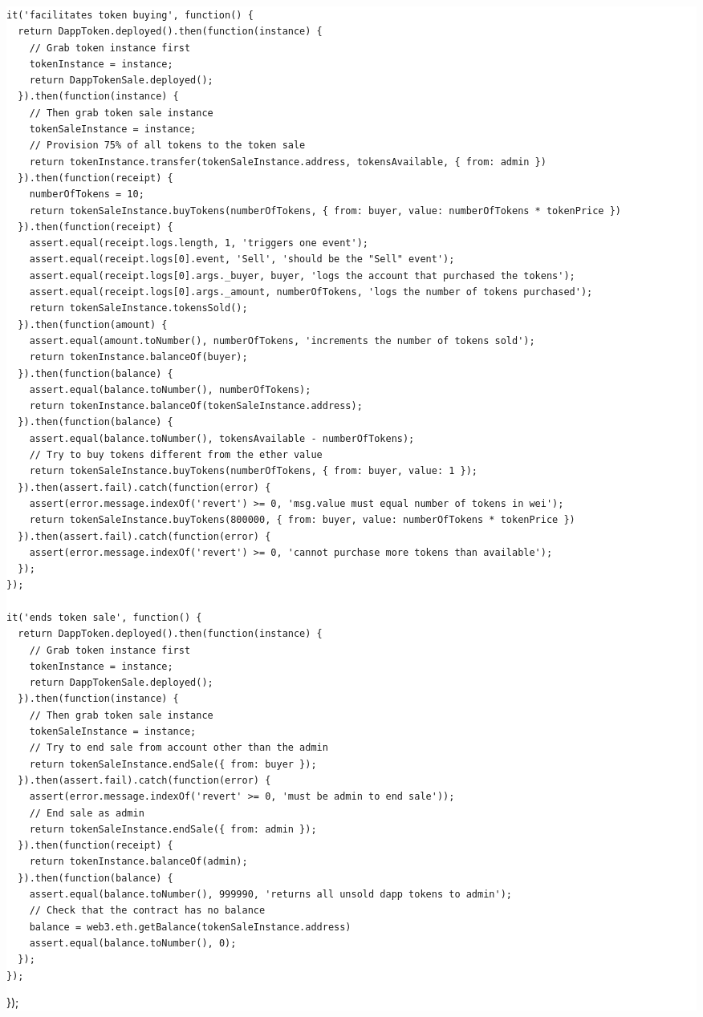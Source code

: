     it('facilitates token buying', function() {
      return DappToken.deployed().then(function(instance) {
        // Grab token instance first
        tokenInstance = instance;
        return DappTokenSale.deployed();
      }).then(function(instance) {
        // Then grab token sale instance
        tokenSaleInstance = instance;
        // Provision 75% of all tokens to the token sale
        return tokenInstance.transfer(tokenSaleInstance.address, tokensAvailable, { from: admin })
      }).then(function(receipt) {
        numberOfTokens = 10;
        return tokenSaleInstance.buyTokens(numberOfTokens, { from: buyer, value: numberOfTokens * tokenPrice })
      }).then(function(receipt) {
        assert.equal(receipt.logs.length, 1, 'triggers one event');
        assert.equal(receipt.logs[0].event, 'Sell', 'should be the "Sell" event');
        assert.equal(receipt.logs[0].args._buyer, buyer, 'logs the account that purchased the tokens');
        assert.equal(receipt.logs[0].args._amount, numberOfTokens, 'logs the number of tokens purchased');
        return tokenSaleInstance.tokensSold();
      }).then(function(amount) {
        assert.equal(amount.toNumber(), numberOfTokens, 'increments the number of tokens sold');
        return tokenInstance.balanceOf(buyer);
      }).then(function(balance) {
        assert.equal(balance.toNumber(), numberOfTokens);
        return tokenInstance.balanceOf(tokenSaleInstance.address);
      }).then(function(balance) {
        assert.equal(balance.toNumber(), tokensAvailable - numberOfTokens);
        // Try to buy tokens different from the ether value
        return tokenSaleInstance.buyTokens(numberOfTokens, { from: buyer, value: 1 });
      }).then(assert.fail).catch(function(error) {
        assert(error.message.indexOf('revert') >= 0, 'msg.value must equal number of tokens in wei');
        return tokenSaleInstance.buyTokens(800000, { from: buyer, value: numberOfTokens * tokenPrice })
      }).then(assert.fail).catch(function(error) {
        assert(error.message.indexOf('revert') >= 0, 'cannot purchase more tokens than available');
      });
    });

    it('ends token sale', function() {
      return DappToken.deployed().then(function(instance) {
        // Grab token instance first
        tokenInstance = instance;
        return DappTokenSale.deployed();
      }).then(function(instance) {
        // Then grab token sale instance
        tokenSaleInstance = instance;
        // Try to end sale from account other than the admin
        return tokenSaleInstance.endSale({ from: buyer });
      }).then(assert.fail).catch(function(error) {
        assert(error.message.indexOf('revert' >= 0, 'must be admin to end sale'));
        // End sale as admin
        return tokenSaleInstance.endSale({ from: admin });
      }).then(function(receipt) {
        return tokenInstance.balanceOf(admin);
      }).then(function(balance) {
        assert.equal(balance.toNumber(), 999990, 'returns all unsold dapp tokens to admin');
        // Check that the contract has no balance
        balance = web3.eth.getBalance(tokenSaleInstance.address)
        assert.equal(balance.toNumber(), 0);
      });
    });
  });

